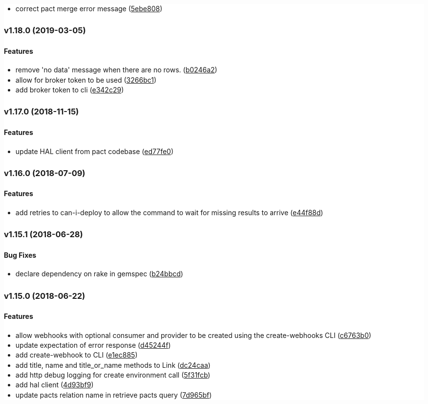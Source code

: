 * correct pact merge error message	 ([5ebe808](https://github.com/pact-foundation/pact_broker-client/commit/5ebe808))


<a name="v1.18.0"></a>
### v1.18.0 (2019-03-05)


#### Features

* remove 'no data' message when there are no rows.	 ([b0246a2](https://github.com/pact-foundation/pact_broker-client/commit/b0246a2))
* allow for broker token to be used	 ([3266bc1](https://github.com/pact-foundation/pact_broker-client/commit/3266bc1))
* add broker token to cli	 ([e342c29](https://github.com/pact-foundation/pact_broker-client/commit/e342c29))


<a name="v1.17.0"></a>
### v1.17.0 (2018-11-15)


#### Features

* update HAL client from pact codebase	 ([ed77fe0](https://github.com/pact-foundation/pact_broker-client/commit/ed77fe0))


<a name="v1.16.0"></a>
### v1.16.0 (2018-07-09)


#### Features

* add retries to can-i-deploy to allow the command to wait for missing results to arrive	 ([e44f88d](https://github.com/pact-foundation/pact_broker-client/commit/e44f88d))


<a name="v1.15.1"></a>
### v1.15.1 (2018-06-28)


#### Bug Fixes

* declare dependency on rake in gemspec	 ([b24bbcd](https://github.com/pact-foundation/pact_broker-client/commit/b24bbcd))


<a name="v1.15.0"></a>
### v1.15.0 (2018-06-22)


#### Features

* allow webhooks with optional consumer and provider to be created using the create-webhooks CLI	 ([c6763b0](https://github.com/pact-foundation/pact_broker-client/commit/c6763b0))
* update expectation of error response	 ([d45244f](https://github.com/pact-foundation/pact_broker-client/commit/d45244f))
* add create-webhook to CLI	 ([e1ec885](https://github.com/pact-foundation/pact_broker-client/commit/e1ec885))
* add title, name and title_or_name methods to Link	 ([dc24caa](https://github.com/pact-foundation/pact_broker-client/commit/dc24caa))
* add http debug logging for create environment call	 ([5f31fcb](https://github.com/pact-foundation/pact_broker-client/commit/5f31fcb))
* add hal client	 ([4d93bf9](https://github.com/pact-foundation/pact_broker-client/commit/4d93bf9))
* update pacts relation name in retrieve pacts query	 ([7d965bf](https://github.com/pact-foundation/pact_broker-client/commit/7d965bf))
